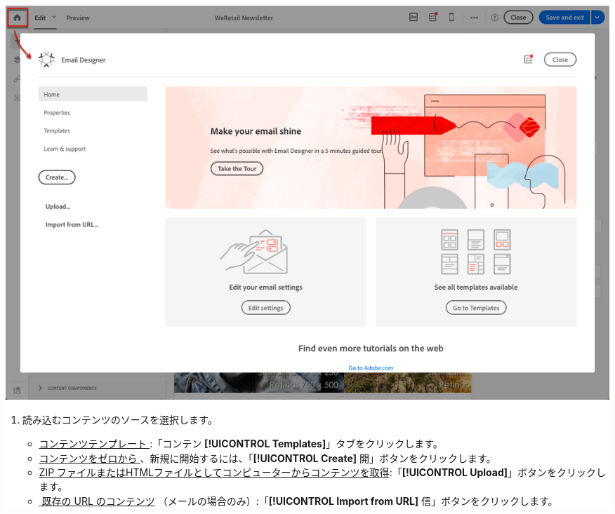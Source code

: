    ![](assets/des_loading_1.png)

1. 読み込むコンテンツのソースを選択します。

   * [&#x200B; コンテンツテンプレート &#x200B;](../../designing/using/using-reusable-content.md#content-templates):「コンテン **[!UICONTROL Templates]**」タブをクリックします。
   * [&#x200B; コンテンツをゼロから &#x200B;](../../designing/using/designing-from-scratch.md#designing-an-email-content-from-scratch)、新規に開始するには、「**[!UICONTROL Create]** 開」ボタンをクリックします。
   * [ZIP ファイルまたはHTMLファイルとしてコンピューターからコンテンツを取得 &#x200B;](#importing-content-from-a-file):「**[!UICONTROL Upload]**」ボタンをクリックします。
   * [&#x200B; 既存の URL のコンテンツ &#x200B;](#importing-content-from-a-url) （メールの場合のみ）:「**[!UICONTROL Import from URL]** 信」ボタンをクリックします。
